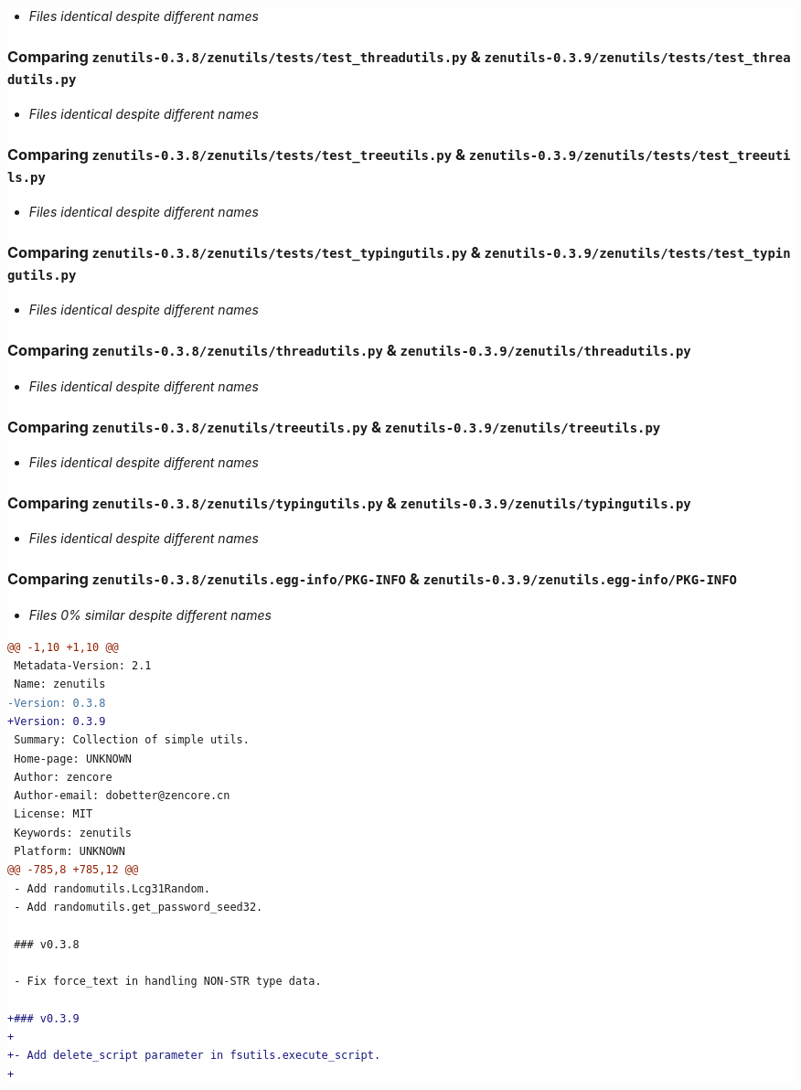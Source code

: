  * *Files identical despite different names*

### Comparing `zenutils-0.3.8/zenutils/tests/test_threadutils.py` & `zenutils-0.3.9/zenutils/tests/test_threadutils.py`

 * *Files identical despite different names*

### Comparing `zenutils-0.3.8/zenutils/tests/test_treeutils.py` & `zenutils-0.3.9/zenutils/tests/test_treeutils.py`

 * *Files identical despite different names*

### Comparing `zenutils-0.3.8/zenutils/tests/test_typingutils.py` & `zenutils-0.3.9/zenutils/tests/test_typingutils.py`

 * *Files identical despite different names*

### Comparing `zenutils-0.3.8/zenutils/threadutils.py` & `zenutils-0.3.9/zenutils/threadutils.py`

 * *Files identical despite different names*

### Comparing `zenutils-0.3.8/zenutils/treeutils.py` & `zenutils-0.3.9/zenutils/treeutils.py`

 * *Files identical despite different names*

### Comparing `zenutils-0.3.8/zenutils/typingutils.py` & `zenutils-0.3.9/zenutils/typingutils.py`

 * *Files identical despite different names*

### Comparing `zenutils-0.3.8/zenutils.egg-info/PKG-INFO` & `zenutils-0.3.9/zenutils.egg-info/PKG-INFO`

 * *Files 0% similar despite different names*

```diff
@@ -1,10 +1,10 @@
 Metadata-Version: 2.1
 Name: zenutils
-Version: 0.3.8
+Version: 0.3.9
 Summary: Collection of simple utils.
 Home-page: UNKNOWN
 Author: zencore
 Author-email: dobetter@zencore.cn
 License: MIT
 Keywords: zenutils
 Platform: UNKNOWN
@@ -785,8 +785,12 @@
 - Add randomutils.Lcg31Random.
 - Add randomutils.get_password_seed32.
 
 ### v0.3.8
 
 - Fix force_text in handling NON-STR type data.
 
+### v0.3.9
+
+- Add delete_script parameter in fsutils.execute_script.
+
```
